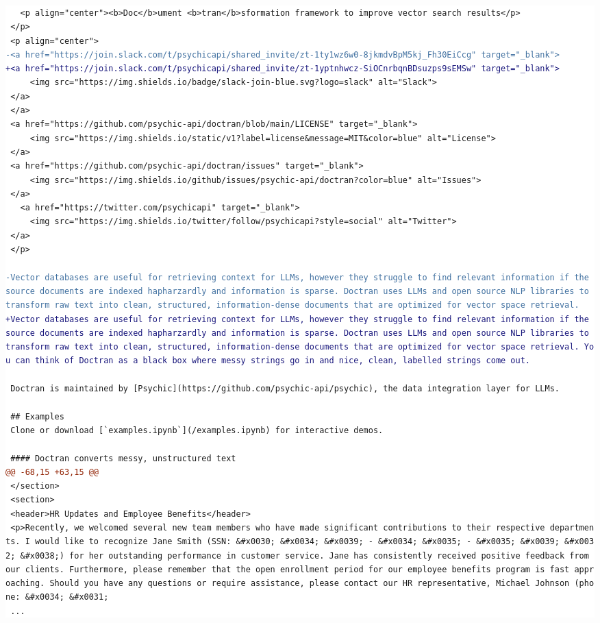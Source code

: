 ```diff
   <p align="center"><b>Doc</b>ument <b>tran</b>sformation framework to improve vector search results</p>
 </p>
 <p align="center">
-<a href="https://join.slack.com/t/psychicapi/shared_invite/zt-1ty1wz6w0-8jkmdvBpM5kj_Fh30EiCcg" target="_blank">
+<a href="https://join.slack.com/t/psychicapi/shared_invite/zt-1yptnhwcz-SiOCnrbqnBDsuzps9sEMSw" target="_blank">
     <img src="https://img.shields.io/badge/slack-join-blue.svg?logo=slack" alt="Slack">
 </a>
 </a>
 <a href="https://github.com/psychic-api/doctran/blob/main/LICENSE" target="_blank">
     <img src="https://img.shields.io/static/v1?label=license&message=MIT&color=blue" alt="License">
 </a>
 <a href="https://github.com/psychic-api/doctran/issues" target="_blank">
     <img src="https://img.shields.io/github/issues/psychic-api/doctran?color=blue" alt="Issues">
 </a>
   <a href="https://twitter.com/psychicapi" target="_blank">
     <img src="https://img.shields.io/twitter/follow/psychicapi?style=social" alt="Twitter">
 </a>
 </p>
 
-Vector databases are useful for retrieving context for LLMs, however they struggle to find relevant information if the source documents are indexed hapharzardly and information is sparse. Doctran uses LLMs and open source NLP libraries to transform raw text into clean, structured, information-dense documents that are optimized for vector space retrieval.
+Vector databases are useful for retrieving context for LLMs, however they struggle to find relevant information if the source documents are indexed hapharzardly and information is sparse. Doctran uses LLMs and open source NLP libraries to transform raw text into clean, structured, information-dense documents that are optimized for vector space retrieval. You can think of Doctran as a black box where messy strings go in and nice, clean, labelled strings come out.
 
 Doctran is maintained by [Psychic](https://github.com/psychic-api/psychic), the data integration layer for LLMs.
 
 ## Examples
 Clone or download [`examples.ipynb`](/examples.ipynb) for interactive demos.
 
 #### Doctran converts messy, unstructured text
@@ -68,15 +63,15 @@
 </section>
 <section>
 <header>HR Updates and Employee Benefits</header>
 <p>Recently, we welcomed several new team members who have made significant contributions to their respective departments. I would like to recognize Jane Smith (SSN: &#x0030; &#x0034; &#x0039; - &#x0034; &#x0035; - &#x0035; &#x0039; &#x0032; &#x0038;) for her outstanding performance in customer service. Jane has consistently received positive feedback from our clients. Furthermore, please remember that the open enrollment period for our employee benefits program is fast approaching. Should you have any questions or require assistance, please contact our HR representative, Michael Johnson (phone: &#x0034; &#x0031; 
 ...
 ```
 